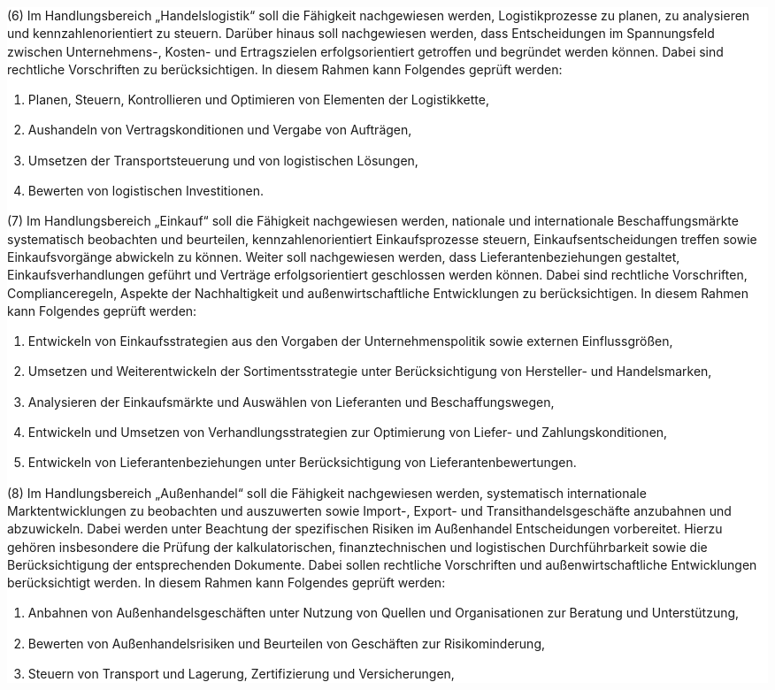 
(6) Im Handlungsbereich „Handelslogistik“ soll die Fähigkeit nachgewiesen werden, Logistikprozesse zu planen, zu analysieren und kennzahlenorientiert zu steuern. Darüber hinaus soll nachgewiesen werden, dass Entscheidungen im Spannungsfeld zwischen Unternehmens-, Kosten- und Ertragszielen erfolgsorientiert getroffen und begründet werden können. Dabei sind rechtliche Vorschriften zu berücksichtigen. In diesem Rahmen kann Folgendes geprüft werden:

1.  Planen, Steuern, Kontrollieren und Optimieren von Elementen der Logistikkette,


2.  Aushandeln von Vertragskonditionen und Vergabe von Aufträgen,


3.  Umsetzen der Transportsteuerung und von logistischen Lösungen,


4.  Bewerten von logistischen Investitionen.




(7) Im Handlungsbereich „Einkauf“ soll die Fähigkeit nachgewiesen werden, nationale und internationale Beschaffungsmärkte systematisch beobachten und beurteilen, kennzahlenorientiert Einkaufsprozesse steuern, Einkaufsentscheidungen treffen sowie Einkaufsvorgänge abwickeln zu können. Weiter soll nachgewiesen werden, dass Lieferantenbeziehungen gestaltet, Einkaufsverhandlungen geführt und Verträge erfolgsorientiert geschlossen werden können. Dabei sind rechtliche Vorschriften, Complianceregeln, Aspekte der Nachhaltigkeit und außenwirtschaftliche Entwicklungen zu berücksichtigen. In diesem Rahmen kann Folgendes geprüft werden:

1.  Entwickeln von Einkaufsstrategien aus den Vorgaben der Unternehmenspolitik sowie externen Einflussgrößen,


2.  Umsetzen und Weiterentwickeln der Sortimentsstrategie unter Berücksichtigung von Hersteller- und Handelsmarken,


3.  Analysieren der Einkaufsmärkte und Auswählen von Lieferanten und Beschaffungswegen,


4.  Entwickeln und Umsetzen von Verhandlungsstrategien zur Optimierung von Liefer- und Zahlungskonditionen,


5.  Entwickeln von Lieferantenbeziehungen unter Berücksichtigung von Lieferantenbewertungen.




(8) Im Handlungsbereich „Außenhandel“ soll die Fähigkeit nachgewiesen werden, systematisch internationale Marktentwicklungen zu beobachten und auszuwerten sowie Import-, Export- und Transithandelsgeschäfte anzubahnen und abzuwickeln. Dabei werden unter Beachtung der spezifischen Risiken im Außenhandel Entscheidungen vorbereitet. Hierzu gehören insbesondere die Prüfung der kalkulatorischen, finanztechnischen und logistischen Durchführbarkeit sowie die Berücksichtigung der entsprechenden Dokumente. Dabei sollen rechtliche Vorschriften und außenwirtschaftliche Entwicklungen berücksichtigt werden. In diesem Rahmen kann Folgendes geprüft werden:

1.  Anbahnen von Außenhandelsgeschäften unter Nutzung von Quellen und Organisationen zur Beratung und Unterstützung,


2.  Bewerten von Außenhandelsrisiken und Beurteilen von Geschäften zur Risikominderung,


3.  Steuern von Transport und Lagerung, Zertifizierung und Versicherungen,
